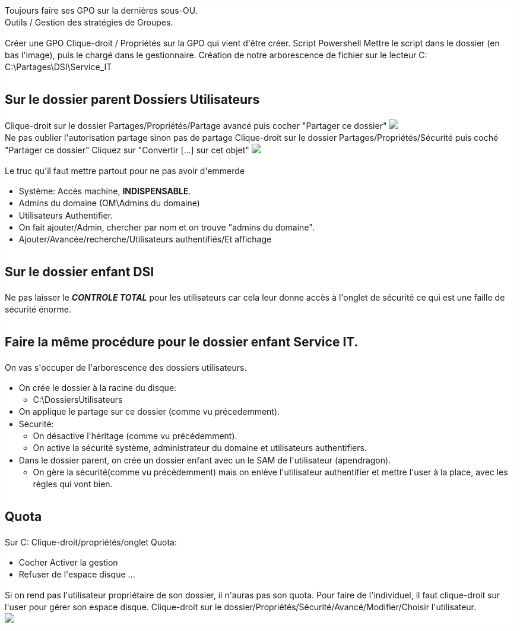 Toujours faire ses GPO sur la dernières sous-OU.  
Outils / Gestion des stratégies de Groupes.  

Créer une GPO
	Clique-droit / Propriétés sur la GPO qui vient d'être créer.
Script Powershell
	Mettre le script dans le dossier (en bas l'image), puis le chargé dans le gestionnaire.
Création de notre arborescence de fichier sur le lecteur C:
	C:\Partages\DSI\Service_IT

## Sur le dossier parent Dossiers Utilisateurs
Clique-droit sur le dossier Partages/Propriétés/Partage avancé puis cocher "Partager ce dossier"
![](https://github.com/cromm24/Hello_World/blob/main/AT2/AT2C1/AD/partage_gpo.png?raw=true)  
Ne pas oublier l'autorisation partage sinon pas de partage
Clique-droit sur le dossier Partages/Propriétés/Sécurité puis coché "Partager ce dossier"
Cliquez sur "Convertir [...] sur cet objet" 
![](https://github.com/cromm24/Hello_World/blob/main/AT2/AT2C1/AD/h%C3%A9ritage_gpo.png?raw=true)

Le truc qu'il faut mettre partout pour ne pas avoir d'emmerde
- Système: Accès machine, **INDISPENSABLE**.
- Admins du domaine (OM\Admins du domaine)
- Utilisateurs Authentifier.
- On fait ajouter/Admin, chercher par nom et on trouve "admins du domaine".
- Ajouter/Avancée/recherche/Utilisateurs authentifiés/Et affichage

## Sur le dossier enfant DSI
Ne pas laisser le ***CONTROLE TOTAL*** pour les utilisateurs car cela leur donne accès à l'onglet de sécurité ce qui est une faille de sécurité énorme.

## Faire la même procédure pour le dossier enfant Service IT.
On vas s'occuper de l'arborescence des dossiers utilisateurs.
- On crée le dossier à la racine du disque:
  - C:\DossiersUtilisateurs
- On applique le partage sur ce dossier (comme vu précedemment).
- Sécurité:
  - On désactive l'héritage (comme vu précédemment).
  - On active la sécurité système, administrateur du domaine et utilisateurs authentifiers.
- Dans le dossier parent, on crée un dossier enfant avec un le SAM de l'utilisateur (apendragon).  
  - On gère la sécurité(comme vu précédemment) mais on enlève l'utilisateur authentifier et mettre l'user à la place, avec les règles qui vont bien.

## Quota
Sur C: Clique-droit/propriétés/onglet Quota: 
- Cocher Activer la gestion
-  Refuser de l'espace disque ...   

Si on rend pas l'utilisateur propriétaire de son dossier, il n'auras pas son quota.
Pour faire de l'individuel, il faut clique-droit sur l'user pour gérer son espace disque.
Clique-droit sur le dossier/Propriétés/Sécurité/Avancé/Modifier/Choisir l'utilisateur.  
![](https://github.com/cromm24/Hello_World/blob/main/AT2/AT2C1/AD/proprio_dossier_user.png?raw=true)
